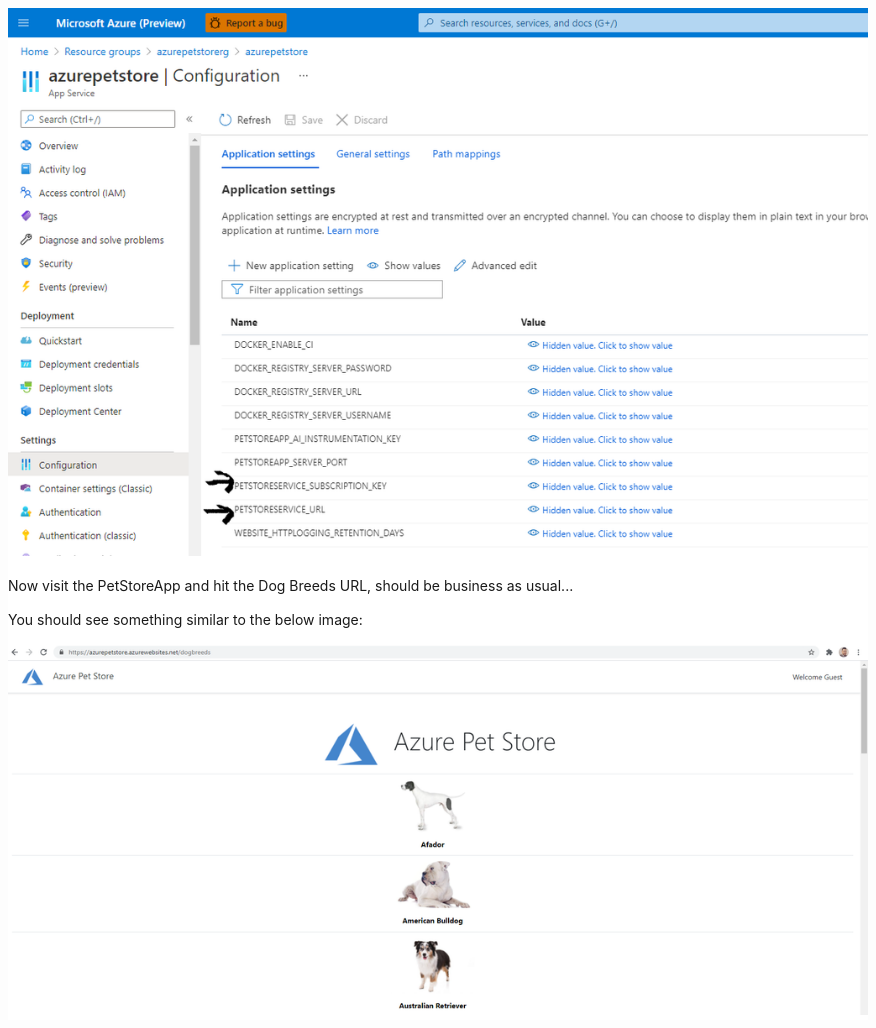![](images/apim21.png)

Now visit the PetStoreApp and hit the Dog Breeds URL, should be business as usual...

You should see something similar to the below image:

![](images/apim22.png)
